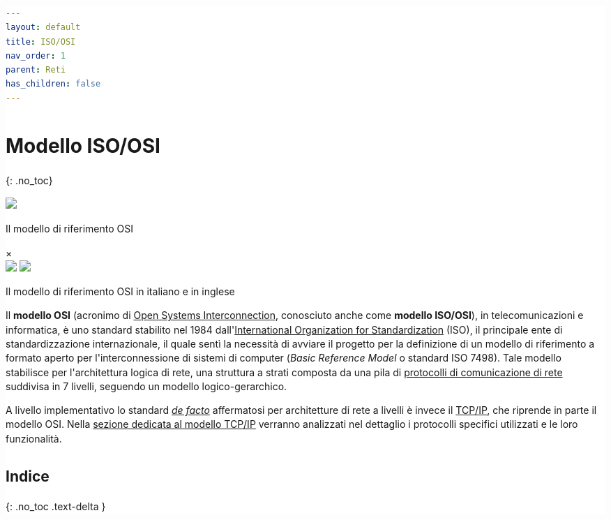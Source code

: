 ```yaml
---
layout: default
title: ISO/OSI
nav_order: 1
parent: Reti
has_children: false
---
```


# Modello ISO/OSI
{: .no_toc}


<div class="thumbnail float-right">
  <img src="{{site.baseurl}}/assets/images/reti/ISO-OSI/OSI_Model_v1-ita.png" class="modal__opener" aprire="#img-modello-ISO-OSI">
  <p>Il modello di riferimento OSI</p>
</div>

<div id="img-modello-ISO-OSI" class="modal">
  <div class="modal__content">
    <span class="modal__closer modal__closer--topright" chiudere="#img-modello-ISO-OSI">&times;</span>
    <div class="modal__content__img-container--double">
      <img src="{{site.baseurl}}/assets/images/reti/ISO-OSI/OSI_Model_v1-eng.png">
      <img src="{{site.baseurl}}/assets/images/reti/ISO-OSI/OSI_Model_v1-ita.png">
    </div>
    <p>Il modello di riferimento OSI in italiano e in inglese</p>
  </div>
</div>

Il **modello OSI** (acronimo di
[Open Systems Interconnection](https://it.wikipedia.org/wiki/Open_Systems_Interconnection "Open Systems Interconnection"),
conosciuto anche come **modello ISO/OSI**), in
telecomunicazioni e informatica, è uno standard stabilito nel 1984 dall'[International Organization for Standardization](https://it.wikipedia.org/wiki/International_Organization_for_Standardization "International Organization for Standardization") (ISO), il principale ente di standardizzazione internazionale, il quale sentì la necessità di avviare il progetto per la definizione di un
modello di riferimento a formato aperto per l'interconnessione di sistemi di
computer (_Basic Reference Model_ o standard ISO 7498). Tale
modello stabilisce per l'architettura logica di rete, una struttura a strati composta da una pila di [protocolli di comunicazione di rete](https://it.wikipedia.org/wiki/Protocollo_di_rete "Protocollo di rete") suddivisa in 7 livelli, seguendo un modello logico-gerarchico.

A livello implementativo lo standard _[de facto](https://it.wikipedia.org/wiki/De_facto "De facto")_ affermatosi per architetture di rete a livelli è invece il [TCP/IP](https://it.wikipedia.org/wiki/TCP/IP "TCP/IP"), che riprende in parte il modello OSI. Nella [sezione dedicata al modello TCP/IP](#) verranno analizzati nel dettaglio i protocolli specifici utilizzati e le loro funzionalità.

## Indice
{: .no_toc .text-delta }
